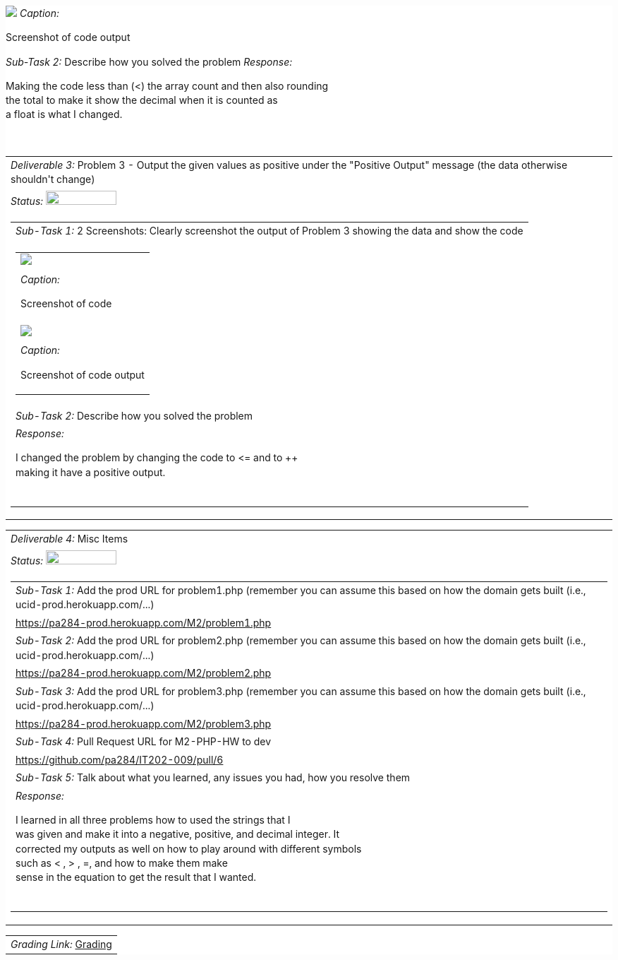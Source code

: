 <tr><td><img width="768px" src="https://user-images.githubusercontent.com/85532635/192339657-4c9f5a19-d091-42fd-899b-fb356090a4b4.png"/></td></tr>
<tr><td> <em>Caption:</em> <p>Screenshot of code output<br></p>
</td></tr>
</table></td></tr>
<tr><td> <em>Sub-Task 2: </em> Describe how you solved the problem</td></tr>
<tr><td> <em>Response:</em> <p>Making the code less than (&lt;) the array count and then also rounding<br>the total to make it show the decimal when it is counted as<br>a float is what I changed.&nbsp;<br></p><br></td></tr>
</table></td></tr>
<table><tr><td> <em>Deliverable 3: </em> Problem 3 - Output the given values as positive under the "Positive Output" message (the data otherwise shouldn't change) </td></tr><tr><td><em>Status: </em> <img width="100" height="20" src="http://via.placeholder.com/400x120/009955/fff?text=Complete"></td></tr>
<tr><td><table><tr><td> <em>Sub-Task 1: </em> 2 Screenshots: Clearly screenshot the output of Problem 3 showing the data and show the code</td></tr>
<tr><td><table><tr><td><img width="768px" src="https://user-images.githubusercontent.com/85532635/192340484-6939ff90-84ca-4cb5-bbd4-79f47fc1fdf6.png"/></td></tr>
<tr><td> <em>Caption:</em> <p>Screenshot of code<br></p>
</td></tr>
<tr><td><img width="768px" src="https://user-images.githubusercontent.com/85532635/192340603-04d80d17-efec-4708-8d96-6c498e72f8a4.png"/></td></tr>
<tr><td> <em>Caption:</em> <p>Screenshot of code output<br></p>
</td></tr>
</table></td></tr>
<tr><td> <em>Sub-Task 2: </em> Describe how you solved the problem</td></tr>
<tr><td> <em>Response:</em> <p>I changed the problem by changing the code to &lt;= and to ++<br>making it have a positive output.<br></p><br></td></tr>
</table></td></tr>
<table><tr><td> <em>Deliverable 4: </em> Misc Items </td></tr><tr><td><em>Status: </em> <img width="100" height="20" src="http://via.placeholder.com/400x120/009955/fff?text=Complete"></td></tr>
<tr><td><table><tr><td> <em>Sub-Task 1: </em> Add the prod URL for problem1.php (remember you can assume this based on how the domain gets built (i.e., ucid-prod.herokuapp.com/...)</td></tr>
<tr><td> <a rel="noreferrer noopener" target="_blank" href="https://pa284-prod.herokuapp.com/M2/problem1.php">https://pa284-prod.herokuapp.com/M2/problem1.php</a> </td></tr>
<tr><td> <em>Sub-Task 2: </em> Add the prod URL for problem2.php (remember you can assume this based on how the domain gets built (i.e., ucid-prod.herokuapp.com/...)</td></tr>
<tr><td> <a rel="noreferrer noopener" target="_blank" href="https://pa284-prod.herokuapp.com/M2/problem2.php">https://pa284-prod.herokuapp.com/M2/problem2.php</a> </td></tr>
<tr><td> <em>Sub-Task 3: </em> Add the prod URL for problem3.php (remember you can assume this based on how the domain gets built (i.e., ucid-prod.herokuapp.com/...)</td></tr>
<tr><td> <a rel="noreferrer noopener" target="_blank" href="https://pa284-prod.herokuapp.com/M2/problem3.php">https://pa284-prod.herokuapp.com/M2/problem3.php</a> </td></tr>
<tr><td> <em>Sub-Task 4: </em> Pull Request URL for M2-PHP-HW to dev</td></tr>
<tr><td> <a rel="noreferrer noopener" target="_blank" href="https://github.com/pa284/IT202-009/pull/6">https://github.com/pa284/IT202-009/pull/6</a> </td></tr>
<tr><td> <em>Sub-Task 5: </em> Talk about what you learned, any issues you had, how you resolve them</td></tr>
<tr><td> <em>Response:</em> <p>I learned in all three problems how to used the strings that I<br>was given and make it into a negative, positive, and decimal integer. It<br>corrected my outputs as well on how to play around with different symbols<br>such as &lt; , &gt; , =, and how to make them make<br>sense in the equation to get the result that I wanted.<br></p><br></td></tr>
</table></td></tr>
<table><tr><td><em>Grading Link: </em><a rel="noreferrer noopener" href="https://learn.ethereallab.app/homework/IT202-009-F22/it202-m2-php-hw/grade/pa284" target="_blank">Grading</a></td></tr></table>